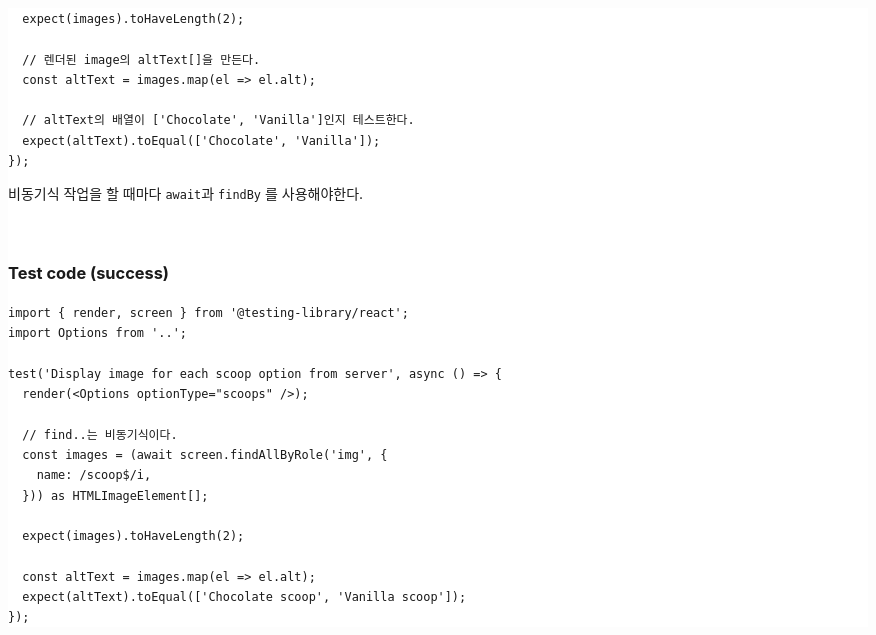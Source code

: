 ```tsx
  expect(images).toHaveLength(2);

  // 렌더된 image의 altText[]을 만든다.
  const altText = images.map(el => el.alt);

  // altText의 배열이 ['Chocolate', 'Vanilla']인지 테스트한다.
  expect(altText).toEqual(['Chocolate', 'Vanilla']);
});
```

비동기식 작업을 할 때마다 `await`과 `findBy` 를 사용해야한다.

<br/>

### Test code (success)

```tsx
import { render, screen } from '@testing-library/react';
import Options from '..';

test('Display image for each scoop option from server', async () => {
  render(<Options optionType="scoops" />);

  // find..는 비동기식이다.
  const images = (await screen.findAllByRole('img', {
    name: /scoop$/i,
  })) as HTMLImageElement[];

  expect(images).toHaveLength(2);

  const altText = images.map(el => el.alt);
  expect(altText).toEqual(['Chocolate scoop', 'Vanilla scoop']);
});
```
